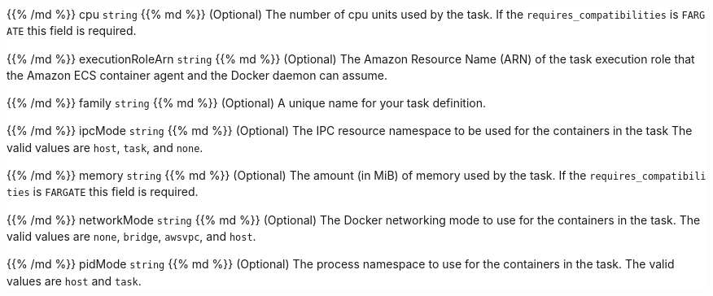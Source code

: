 {{% /md %}}</td>
        </tr>
        <tr>
            <td class="align-top">cpu</td>
            <td class="align-top"><code>string</code></td>
            <td class="align-top">{{% md %}}
(Optional) The number of cpu units used by the task. If the `requires_compatibilities` is `FARGATE` this field is required.

{{% /md %}}</td>
        </tr>
        <tr>
            <td class="align-top">execution<wbr>Role<wbr>Arn</td>
            <td class="align-top"><code>string</code></td>
            <td class="align-top">{{% md %}}
(Optional) The Amazon Resource Name (ARN) of the task execution role that the Amazon ECS container agent and the Docker daemon can assume.

{{% /md %}}</td>
        </tr>
        <tr>
            <td class="align-top">family</td>
            <td class="align-top"><code>string</code></td>
            <td class="align-top">{{% md %}}
(Optional) A unique name for your task definition.

{{% /md %}}</td>
        </tr>
        <tr>
            <td class="align-top">ipc<wbr>Mode</td>
            <td class="align-top"><code>string</code></td>
            <td class="align-top">{{% md %}}
(Optional) The IPC resource namespace to be used for the containers in the task The valid values are `host`, `task`, and `none`.

{{% /md %}}</td>
        </tr>
        <tr>
            <td class="align-top">memory</td>
            <td class="align-top"><code>string</code></td>
            <td class="align-top">{{% md %}}
(Optional) The amount (in MiB) of memory used by the task. If the `requires_compatibilities` is `FARGATE` this field is required.

{{% /md %}}</td>
        </tr>
        <tr>
            <td class="align-top">network<wbr>Mode</td>
            <td class="align-top"><code>string</code></td>
            <td class="align-top">{{% md %}}
(Optional) The Docker networking mode to use for the containers in the task. The valid values are `none`, `bridge`, `awsvpc`, and `host`.

{{% /md %}}</td>
        </tr>
        <tr>
            <td class="align-top">pid<wbr>Mode</td>
            <td class="align-top"><code>string</code></td>
            <td class="align-top">{{% md %}}
(Optional) The process namespace to use for the containers in the task. The valid values are `host` and `task`.
